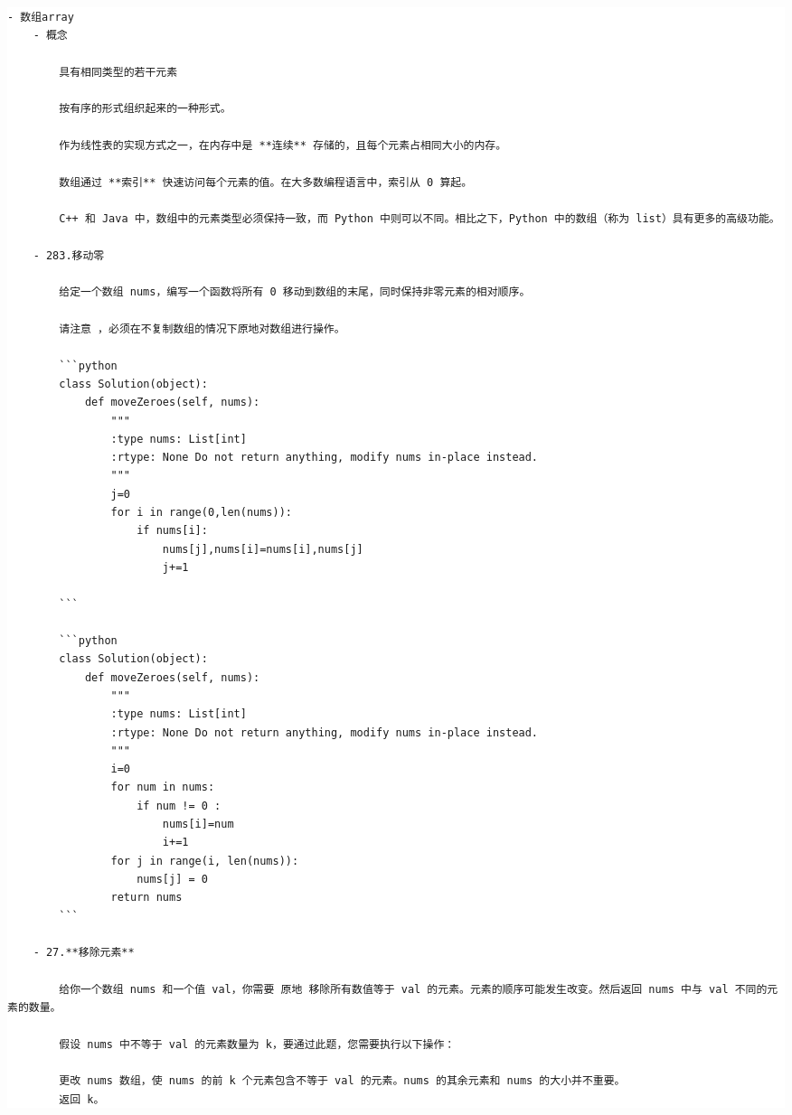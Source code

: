     - 数组array
        - 概念
            
            具有相同类型的若干元素
            
            按有序的形式组织起来的一种形式。
            
            作为线性表的实现方式之一，在内存中是 **连续** 存储的，且每个元素占相同大小的内存。
            
            数组通过 **索引** 快速访问每个元素的值。在大多数编程语言中，索引从 0 算起。
            
            C++ 和 Java 中，数组中的元素类型必须保持一致，而 Python 中则可以不同。相比之下，Python 中的数组（称为 list）具有更多的高级功能。
            
        - 283.移动零
            
            给定一个数组 nums，编写一个函数将所有 0 移动到数组的末尾，同时保持非零元素的相对顺序。
            
            请注意 ，必须在不复制数组的情况下原地对数组进行操作。
            
            ```python
            class Solution(object):
                def moveZeroes(self, nums):
                    """
                    :type nums: List[int]
                    :rtype: None Do not return anything, modify nums in-place instead.
                    """
                    j=0
                    for i in range(0,len(nums)):
                        if nums[i]:
                            nums[j],nums[i]=nums[i],nums[j]
                            j+=1
                        
            ```
            
            ```python
            class Solution(object):
                def moveZeroes(self, nums):
                    """
                    :type nums: List[int]
                    :rtype: None Do not return anything, modify nums in-place instead.
                    """
                    i=0
                    for num in nums:
                        if num != 0 :
                            nums[i]=num
                            i+=1
                    for j in range(i, len(nums)):
                        nums[j] = 0
                    return nums
            ```
            
        - 27.**移除元素**
            
            给你一个数组 nums 和一个值 val，你需要 原地 移除所有数值等于 val 的元素。元素的顺序可能发生改变。然后返回 nums 中与 val 不同的元素的数量。
            
            假设 nums 中不等于 val 的元素数量为 k，要通过此题，您需要执行以下操作：
            
            更改 nums 数组，使 nums 的前 k 个元素包含不等于 val 的元素。nums 的其余元素和 nums 的大小并不重要。
            返回 k。
            